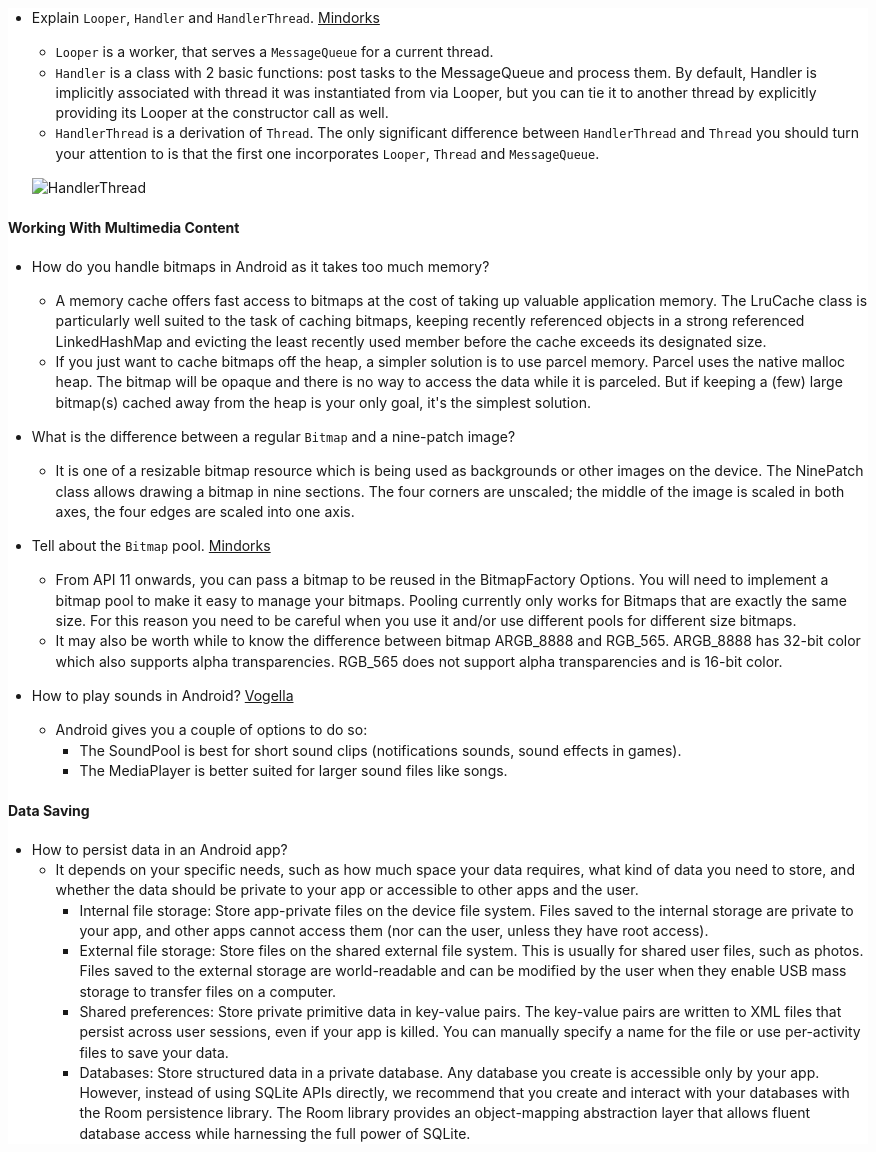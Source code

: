* Explain `Looper`, `Handler` and `HandlerThread`. [Mindorks](https://blog.mindorks.com/android-core-looper-handler-and-handlerthread-bd54d69fe91a)
	- `Looper` is a worker, that serves a `MessageQueue` for a current thread.
	- `Handler` is a class with 2 basic functions: post tasks to the MessageQueue and process them. By default, Handler is implicitly associated with thread it was instantiated from via Looper, but you can tie it to another thread by explicitly providing its Looper at the constructor call as well. 
	- `HandlerThread` is a derivation of `Thread`. The only significant difference between `HandlerThread` and `Thread` you should turn your attention to is that the first one incorporates `Looper`, `Thread` and `MessageQueue`.

	![HandlerThread](https://s.nikitaog.me/android/Looper.png)

#### Working With Multimedia Content

* How do you handle bitmaps in Android as it takes too much memory?
	- A memory cache offers fast access to bitmaps at the cost of taking up valuable application memory. The LruCache class is particularly well suited to the task of caching bitmaps, keeping recently referenced objects in a strong referenced LinkedHashMap and evicting the least recently used member before the cache exceeds its designated size.
	- If you just want to cache bitmaps off the heap, a simpler solution is to use parcel memory. Parcel uses the native malloc heap. The bitmap will be opaque and there is no way to access the data while it is parceled. But if keeping a (few) large bitmap(s) cached away from the heap is your only goal, it's the simplest solution.

* What is the difference between a regular `Bitmap` and a nine-patch image?
	- It is one of a resizable bitmap resource which is being used as backgrounds or other images on the device. The NinePatch class allows drawing a bitmap in nine sections. The four corners are unscaled; the middle of the image is scaled in both axes, the four edges are scaled into one axis.

* Tell about the `Bitmap` pool. [Mindorks](https://blog.mindorks.com/how-to-use-bitmap-pool-in-android-56c71a55533c)
	- From API 11 onwards, you can pass a bitmap to be reused in the BitmapFactory Options. You will need to implement a bitmap pool to make it easy to manage your bitmaps. Pooling currently only works for Bitmaps that are exactly the same size. For this reason you need to be careful when you use it and/or use different pools for different size bitmaps. 
	- It may also be worth while to know the difference between bitmap ARGB_8888 and RGB_565. ARGB_8888 has 32-bit color which also supports alpha transparencies. RGB_565 does not support alpha transparencies and is 16-bit color. 
* How to play sounds in Android? [Vogella](http://www.vogella.com/tutorials/AndroidMedia/article.html)
	- Android gives you a couple of options to do so:
		- The SoundPool is best for short sound clips (notifications sounds, sound effects in games).
		- The MediaPlayer is better suited for larger sound files like songs.

#### Data Saving

* How to persist data in an Android app?
	- It depends on your specific needs, such as how much space your data requires, what kind of data you need to store, and whether the data should be private to your app or accessible to other apps and the user.
		- Internal file storage: Store app-private files on the device file system. Files saved to the internal storage are private to your app, and other apps cannot access them (nor can the user, unless they have root access). 
		- External file storage: Store files on the shared external file system. This is usually for shared user files, such as photos. Files saved to the external storage are world-readable and can be modified by the user when they enable USB mass storage to transfer files on a computer.
		- Shared preferences: Store private primitive data in key-value pairs. The key-value pairs are written to XML files that persist across user sessions, even if your app is killed. You can manually specify a name for the file or use per-activity files to save your data.
		- Databases: Store structured data in a private database. Any database you create is accessible only by your app. However, instead of using SQLite APIs directly, we recommend that you create and interact with your databases with the Room persistence library. The Room library provides an object-mapping abstraction layer that allows fluent database access while harnessing the full power of SQLite.
